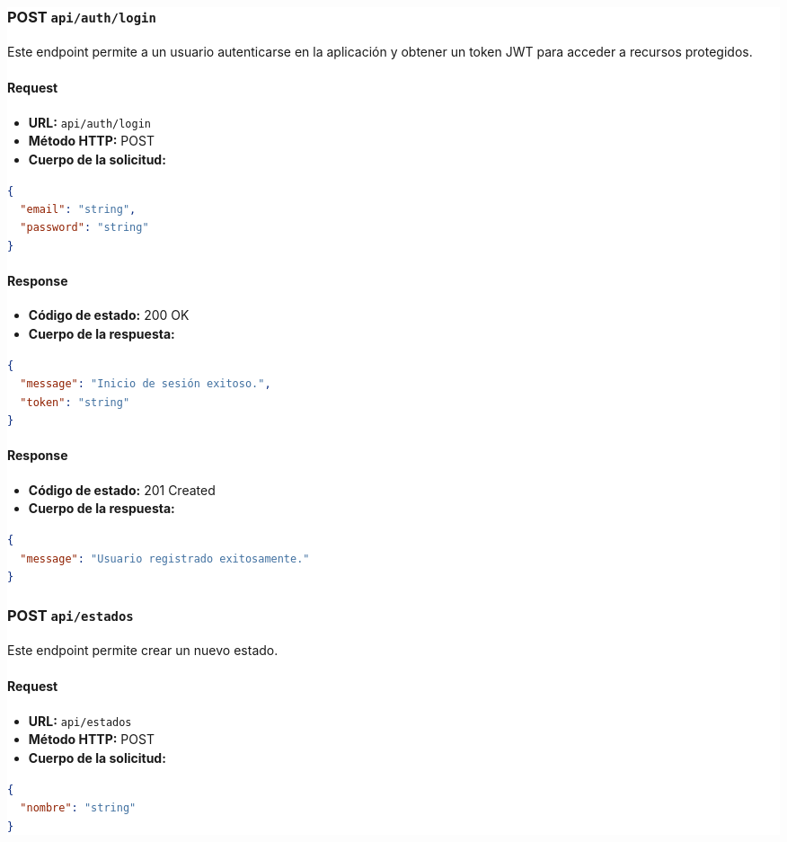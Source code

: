 ### POST `api/auth/login`

Este endpoint permite a un usuario autenticarse en la aplicación y obtener un token JWT para acceder a recursos protegidos.

#### Request

- **URL:** `api/auth/login`
- **Método HTTP:** POST
- **Cuerpo de la solicitud:**

```json
{
  "email": "string",
  "password": "string"
}
```

#### Response

- **Código de estado:** 200 OK
- **Cuerpo de la respuesta:**

```json
{
  "message": "Inicio de sesión exitoso.",
  "token": "string"
}
```

#### Response

- **Código de estado:** 201 Created
- **Cuerpo de la respuesta:**

```json
{
  "message": "Usuario registrado exitosamente."
}
```

### POST `api/estados`

Este endpoint permite crear un nuevo estado.

#### Request

- **URL:** `api/estados`
- **Método HTTP:** POST
- **Cuerpo de la solicitud:**

```json
{
  "nombre": "string"
}
```
